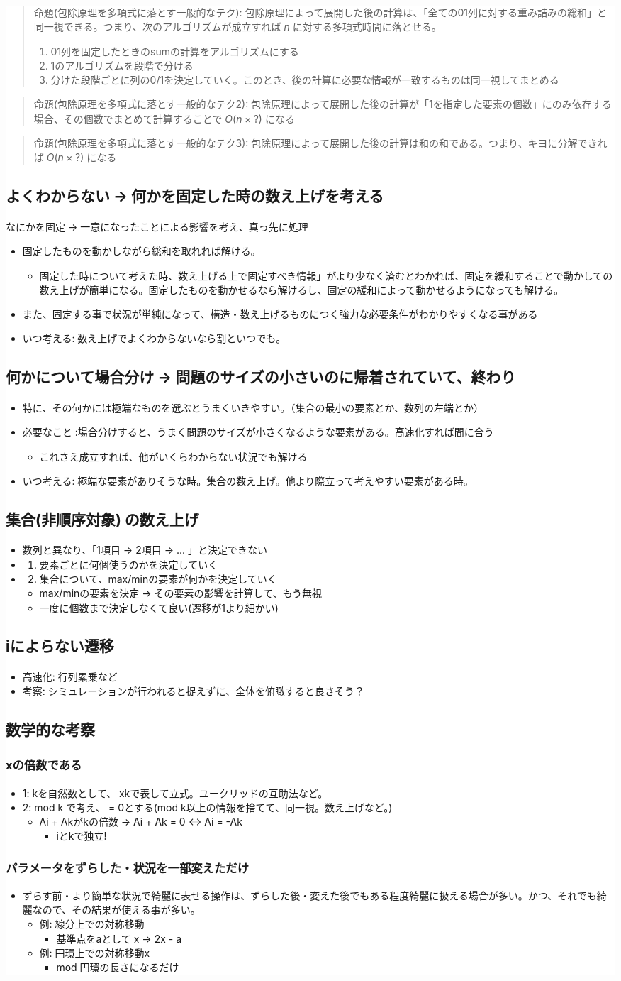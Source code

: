 > 命題(包除原理を多項式に落とす一般的なテク): 包除原理によって展開した後の計算は、「全ての01列に対する重み詰みの総和」と同一視できる。つまり、次のアルゴリズムが成立すれば $n$ に対する多項式時間に落とせる。
>1. 01列を固定したときのsumの計算をアルゴリズムにする
>2. 1のアルゴリズムを段階で分ける
>3. 分けた段階ごとに列の0/1を決定していく。このとき、後の計算に必要な情報が一致するものは同一視してまとめる



> 命題(包除原理を多項式に落とす一般的なテク2): 包除原理によって展開した後の計算が「1を指定した要素の個数」にのみ依存する場合、その個数でまとめて計算することで $O(n \times ?)$ になる

> 命題(包除原理を多項式に落とす一般的なテク3): 包除原理によって展開した後の計算は和の和である。つまり、キヨに分解できれば $O(n \times ? )$ になる
## よくわからない -> 何かを固定した時の数え上げを考える
なにかを固定 -> 一意になったことによる影響を考え、真っ先に処理
- 固定したものを動かしながら総和を取れれば解ける。
    - 固定した時について考えた時、数え上げる上で固定すべき情報」がより少なく済むとわかれば、固定を緩和することで動かしての数え上げが簡単になる。固定したものを動かせるなら解けるし、固定の緩和によって動かせるようになっても解ける。
- また、固定する事で状況が単純になって、構造・数え上げるものにつく強力な必要条件がわかりやすくなる事がある
    
- いつ考える: 数え上げでよくわからないなら割といつでも。

## 何かについて場合分け -> 問題のサイズの小さいのに帰着されていて、終わり
- 特に、その何かには極端なものを選ぶとうまくいきやすい。（集合の最小の要素とか、数列の左端とか）

- 必要なこと :場合分けすると、うまく問題のサイズが小さくなるような要素がある。高速化すれば間に合う
    - これさえ成立すれば、他がいくらわからない状況でも解ける
- いつ考える: 極端な要素がありそうな時。集合の数え上げ。他より際立って考えやすい要素がある時。

## 集合(非順序対象) の数え上げ
- 数列と異なり、「1項目 -> 2項目 -> ... 」と決定できない
- 1. 要素ごとに何個使うのかを決定していく
- 2. 集合について、max/minの要素が何かを決定していく
    - max/minの要素を決定 -> その要素の影響を計算して、もう無視
    - 一度に個数まで決定しなくて良い(遷移が1より細かい)


## iによらない遷移
- 高速化: 行列累乗など
- 考察: シミュレーションが行われると捉えずに、全体を俯瞰すると良さそう？


## 数学的な考察

### xの倍数である
- 1: kを自然数として、 xkで表して立式。ユークリッドの互助法など。
- 2: mod k で考え、 = 0とする(mod k以上の情報を捨てて、同一視。数え上げなど。)
    - Ai + Akがkの倍数 -> Ai + Ak = 0 ⇔ Ai = -Ak     
        - iとkで独立!
### パラメータをずらした・状況を一部変えただけ
- ずらす前・より簡単な状況で綺麗に表せる操作は、ずらした後・変えた後でもある程度綺麗に扱える場合が多い。かつ、それでも綺麗なので、その結果が使える事が多い。
    - 例: 線分上での対称移動    
        - 基準点をaとして x -> 2x - a
    - 例: 円環上での対称移動x
        - mod 円環の長さになるだけ
        